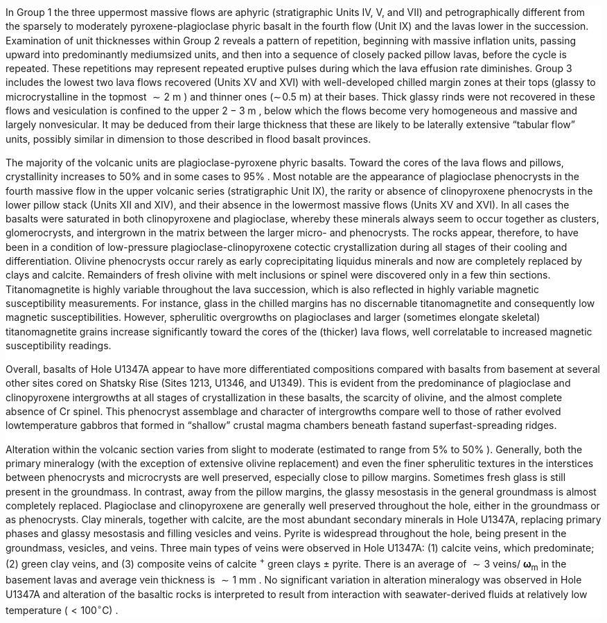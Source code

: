 In Group 1 the three uppermost massive flows are aphyric (stratigraphic Units IV, V, and VII) and petrographically different from the sparsely to moderately pyroxene-plagioclase phyric basalt in the fourth flow (Unit IX) and the lavas lower in the succession. Examination of unit thicknesses within Group 2 reveals a pattern of repetition, beginning with massive inflation units, passing upward into predominantly mediumsized units, and then into a sequence of closely packed pillow lavas, before the cycle is repeated. These repetitions may represent repeated eruptive pulses during which the lava effusion rate diminishes. Group 3 includes the lowest two lava flows recovered (Units XV and XVI) with well-developed chilled margin zones at their tops (glassy to microcrystalline in the topmost ${\sim}2\ \mathrm{m}$ ) and thinner ones $(\sim\!0.5\ \mathrm{m})$ at their bases. Thick glassy rinds were not recovered in these flows and vesiculation is confined to the upper $2{-}3\;\mathrm{m}$ , below which the flows become very homogeneous and massive and largely nonvesicular. It may be deduced from their large thickness that these are likely to be laterally extensive “tabular flow” units, possibly similar in dimension to those described in flood basalt provinces.  

The majority of the volcanic units are plagioclase-pyroxene phyric basalts. Toward the cores of the lava flows and pillows, crystallinity increases to $50\%$ and in some cases to $95\%$ . Most notable are the appearance of plagioclase phenocrysts in the fourth massive flow in the upper volcanic series (stratigraphic Unit IX), the rarity or absence of clinopyroxene phenocrysts in the lower pillow stack (Units XII and XIV), and their absence in the lowermost massive flows (Units XV and XVI). In all cases the basalts were saturated in both clinopyroxene and plagioclase, whereby these minerals always seem to occur together as clusters, glomerocrysts, and intergrown in the matrix between the larger micro- and phenocrysts. The rocks appear, therefore, to have been in a condition of low-pressure plagioclase-clinopyroxene cotectic crystallization during all stages of their cooling and differentiation. Olivine phenocrysts occur rarely as early coprecipitating liquidus minerals and now are completely replaced by clays and calcite. Remainders of fresh olivine with melt inclusions or spinel were discovered only in a few thin sections. Titanomagnetite is highly variable throughout the lava succession, which is also reflected in highly variable magnetic susceptibility measurements. For instance, glass in the chilled margins has no discernable titanomagnetite  and  consequently  low  magnetic  susceptibilities.  However,  spherulitic overgrowths on plagioclases and larger (sometimes elongate skeletal) titanomagnetite grains increase significantly toward the cores of the (thicker) lava flows, well correlatable to increased magnetic susceptibility readings.  

Overall, basalts of Hole U1347A appear to have more differentiated compositions compared with basalts from basement at several other sites cored on Shatsky Rise (Sites 1213, U1346, and U1349). This is evident from the predominance of plagioclase and clinopyroxene intergrowths at all stages of crystallization in these basalts, the scarcity of olivine, and the almost complete absence of Cr spinel. This phenocryst assemblage and character of intergrowths compare well to those of rather evolved lowtemperature gabbros that formed in “shallow” crustal magma chambers beneath fastand superfast-spreading ridges.  

Alteration within the volcanic section varies from slight to moderate (estimated to range from $5\%$ to $50\%$ ). Generally, both the primary mineralogy (with the exception of extensive olivine replacement) and even the finer spherulitic textures in the interstices between phenocrysts and microcrysts are well preserved, especially close to pillow margins. Sometimes fresh glass is still present in the groundmass. In contrast, away from the pillow margins, the glassy mesostasis in the general groundmass is almost completely replaced. Plagioclase and clinopyroxene are generally well preserved throughout the hole, either in the groundmass or as phenocrysts. Clay minerals, together with calcite, are the most abundant secondary minerals in Hole U1347A, replacing primary phases and glassy mesostasis and filling vesicles and veins. Pyrite is widespread throughout the hole, being present in the groundmass, vesicles, and veins. Three main types of veins were observed in Hole U1347A: (1) calcite veins, which predominate; (2) green clay veins, and (3) composite veins of calcite $^+$ green clays $\pm$ pyrite. There is an average of ${\sim}3$ veins/ $\mathbf{\omega}_{\mathrm{m}}$ in the basement lavas and average vein thickness is ${\sim}1~\mathrm{mm}$ . No significant variation in alteration mineralogy was observed in Hole U1347A and alteration of the basaltic rocks is interpreted to result from interaction with seawater-derived fluids at relatively low temperature $({<}100^{\circ}\mathrm{C})$ .  
